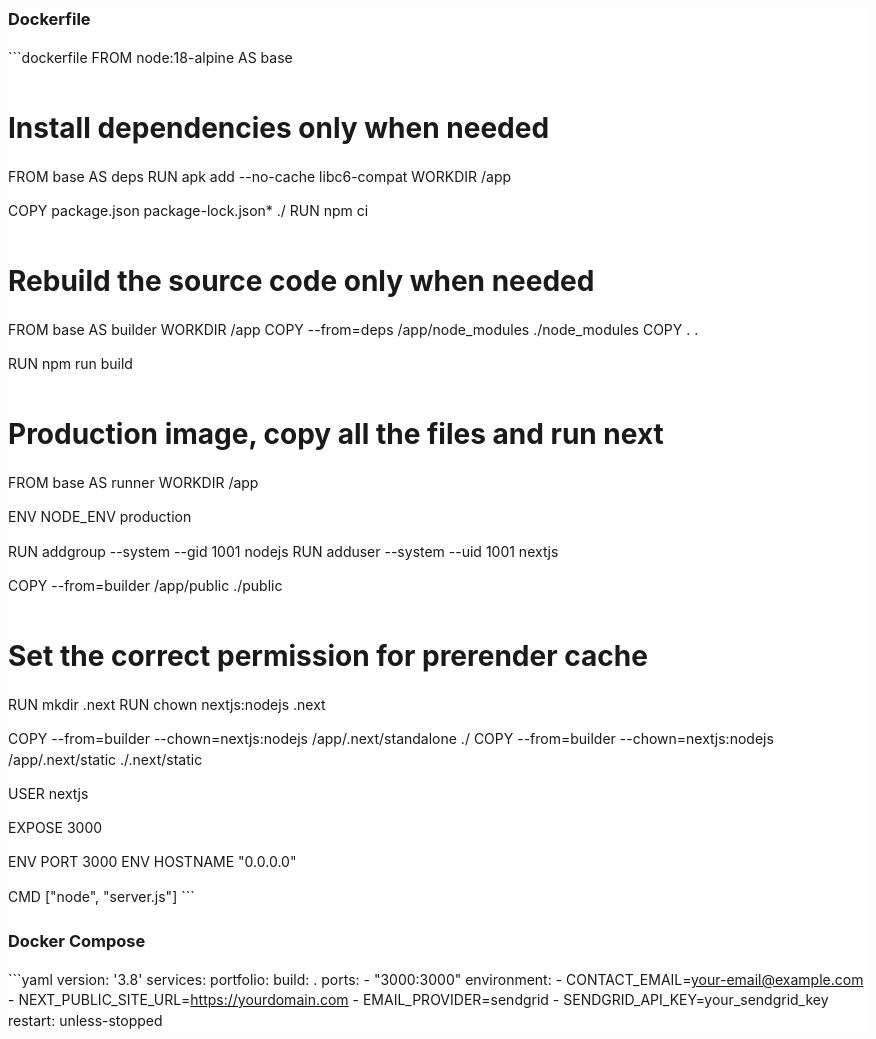 ### Dockerfile
\`\`\`dockerfile
FROM node:18-alpine AS base

# Install dependencies only when needed
FROM base AS deps
RUN apk add --no-cache libc6-compat
WORKDIR /app

COPY package.json package-lock.json* ./
RUN npm ci

# Rebuild the source code only when needed
FROM base AS builder
WORKDIR /app
COPY --from=deps /app/node_modules ./node_modules
COPY . .

RUN npm run build

# Production image, copy all the files and run next
FROM base AS runner
WORKDIR /app

ENV NODE_ENV production

RUN addgroup --system --gid 1001 nodejs
RUN adduser --system --uid 1001 nextjs

COPY --from=builder /app/public ./public

# Set the correct permission for prerender cache
RUN mkdir .next
RUN chown nextjs:nodejs .next

COPY --from=builder --chown=nextjs:nodejs /app/.next/standalone ./
COPY --from=builder --chown=nextjs:nodejs /app/.next/static ./.next/static

USER nextjs

EXPOSE 3000

ENV PORT 3000
ENV HOSTNAME "0.0.0.0"

CMD ["node", "server.js"]
\`\`\`

### Docker Compose
\`\`\`yaml
version: '3.8'
services:
  portfolio:
    build: .
    ports:
      - "3000:3000"
    environment:
      - CONTACT_EMAIL=your-email@example.com
      - NEXT_PUBLIC_SITE_URL=https://yourdomain.com
      - EMAIL_PROVIDER=sendgrid
      - SENDGRID_API_KEY=your_sendgrid_key
    restart: unless-stopped